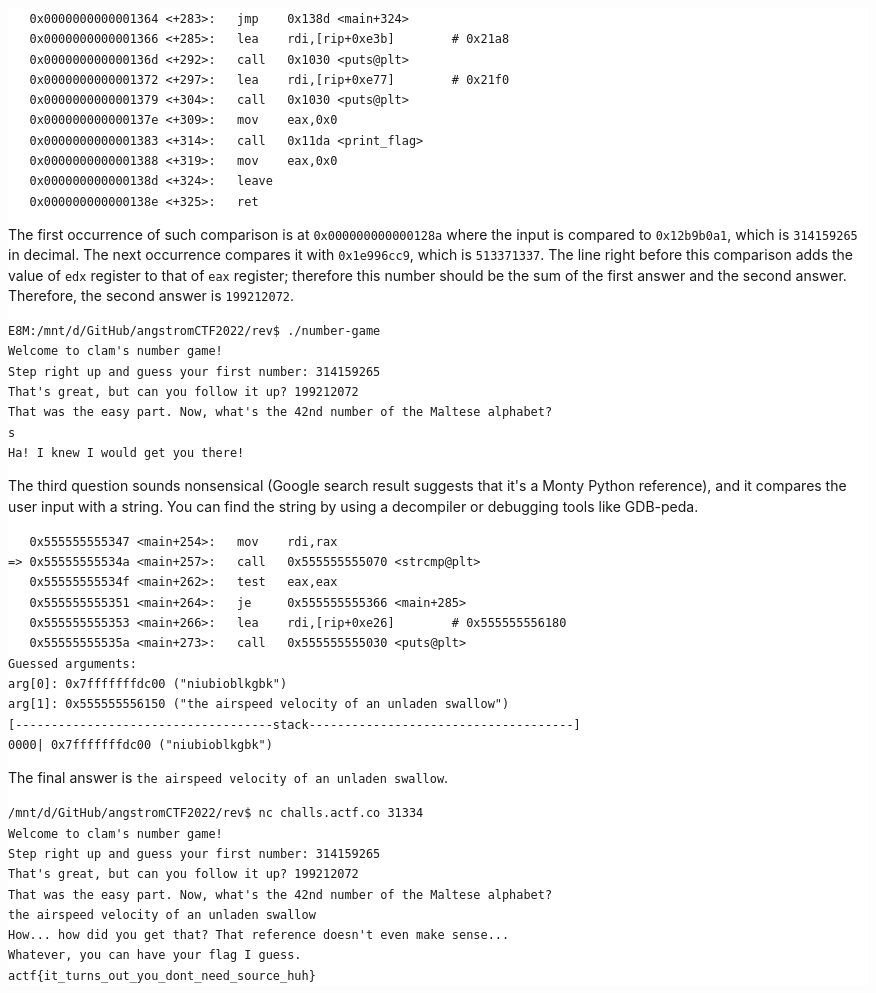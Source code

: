 ```text
   0x0000000000001364 <+283>:   jmp    0x138d <main+324>
   0x0000000000001366 <+285>:   lea    rdi,[rip+0xe3b]        # 0x21a8
   0x000000000000136d <+292>:   call   0x1030 <puts@plt>
   0x0000000000001372 <+297>:   lea    rdi,[rip+0xe77]        # 0x21f0
   0x0000000000001379 <+304>:   call   0x1030 <puts@plt>
   0x000000000000137e <+309>:   mov    eax,0x0
   0x0000000000001383 <+314>:   call   0x11da <print_flag>
   0x0000000000001388 <+319>:   mov    eax,0x0
   0x000000000000138d <+324>:   leave
   0x000000000000138e <+325>:   ret
```

The first occurrence of such comparison is at `0x000000000000128a` where the input is compared to `0x12b9b0a1`, which is `314159265` in decimal. The next occurrence compares it with `0x1e996cc9`, which is `513371337`. The line right before this comparison adds the value of `edx` register to that of `eax` register; therefore this number should be the sum of the first answer and the second answer. Therefore, the second answer is `199212072`.

```text
E8M:/mnt/d/GitHub/angstromCTF2022/rev$ ./number-game 
Welcome to clam's number game!
Step right up and guess your first number: 314159265
That's great, but can you follow it up? 199212072
That was the easy part. Now, what's the 42nd number of the Maltese alphabet?
s
Ha! I knew I would get you there!
```

The third question sounds nonsensical (Google search result suggests that it's a Monty Python reference), and it compares the user input with a string. You can find the string by using a decompiler or debugging tools like GDB-peda.

```text
   0x555555555347 <main+254>:   mov    rdi,rax
=> 0x55555555534a <main+257>:   call   0x555555555070 <strcmp@plt>
   0x55555555534f <main+262>:   test   eax,eax
   0x555555555351 <main+264>:   je     0x555555555366 <main+285>
   0x555555555353 <main+266>:   lea    rdi,[rip+0xe26]        # 0x555555556180
   0x55555555535a <main+273>:   call   0x555555555030 <puts@plt>
Guessed arguments:
arg[0]: 0x7fffffffdc00 ("niubioblkgbk")
arg[1]: 0x555555556150 ("the airspeed velocity of an unladen swallow")
[------------------------------------stack-------------------------------------]
0000| 0x7fffffffdc00 ("niubioblkgbk")
```

The final answer is `the airspeed velocity of an unladen swallow`.

```text
/mnt/d/GitHub/angstromCTF2022/rev$ nc challs.actf.co 31334
Welcome to clam's number game!
Step right up and guess your first number: 314159265
That's great, but can you follow it up? 199212072
That was the easy part. Now, what's the 42nd number of the Maltese alphabet?
the airspeed velocity of an unladen swallow
How... how did you get that? That reference doesn't even make sense...
Whatever, you can have your flag I guess.
actf{it_turns_out_you_dont_need_source_huh}
```
